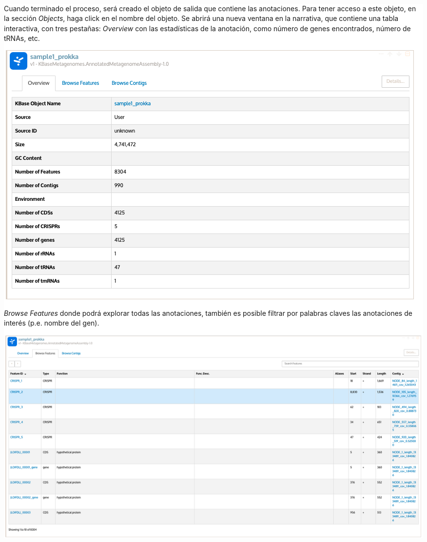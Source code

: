 Cuando terminado el proceso, será creado el objeto de salida que
contiene las anotaciones. Para tener acceso a este objeto, en la sección
*Objects*, haga click en el nombre del objeto. Se abrirá una nueva
ventana en la narrativa, que contiene una tabla interactiva, con tres
pestañas: *Overview* con las estadísticas de la anotación, como número
de genes encontrados, número de tRNAs, etc.

<img src="imgs/kbase29.png" align="center"/>

*Browse Features* donde podrá explorar todas las anotaciones, también es
posible filtrar por palabras claves las anotaciones de interés (p.e.
nombre del gen).

<img src="imgs/kbase30.png" align="center"/>
